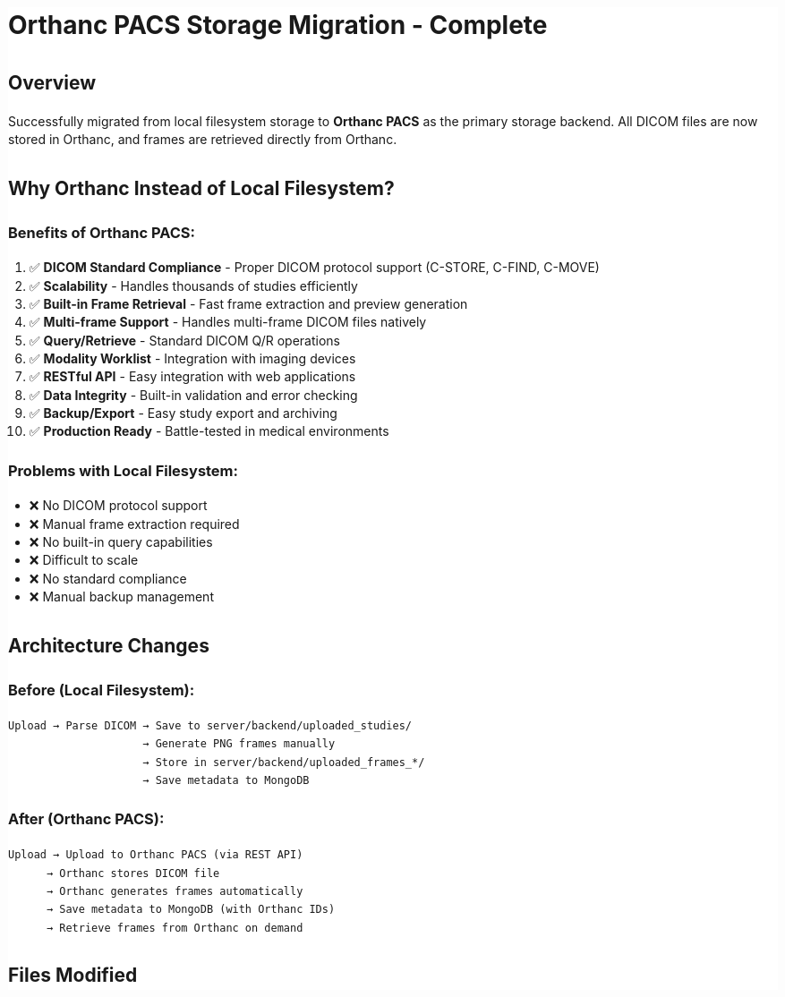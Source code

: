 # Orthanc PACS Storage Migration - Complete

## Overview
Successfully migrated from local filesystem storage to **Orthanc PACS** as the primary storage backend. All DICOM files are now stored in Orthanc, and frames are retrieved directly from Orthanc.

## Why Orthanc Instead of Local Filesystem?

### Benefits of Orthanc PACS:
1. ✅ **DICOM Standard Compliance** - Proper DICOM protocol support (C-STORE, C-FIND, C-MOVE)
2. ✅ **Scalability** - Handles thousands of studies efficiently
3. ✅ **Built-in Frame Retrieval** - Fast frame extraction and preview generation
4. ✅ **Multi-frame Support** - Handles multi-frame DICOM files natively
5. ✅ **Query/Retrieve** - Standard DICOM Q/R operations
6. ✅ **Modality Worklist** - Integration with imaging devices
7. ✅ **RESTful API** - Easy integration with web applications
8. ✅ **Data Integrity** - Built-in validation and error checking
9. ✅ **Backup/Export** - Easy study export and archiving
10. ✅ **Production Ready** - Battle-tested in medical environments

### Problems with Local Filesystem:
- ❌ No DICOM protocol support
- ❌ Manual frame extraction required
- ❌ No built-in query capabilities
- ❌ Difficult to scale
- ❌ No standard compliance
- ❌ Manual backup management

## Architecture Changes

### Before (Local Filesystem):
```
Upload → Parse DICOM → Save to server/backend/uploaded_studies/
                     → Generate PNG frames manually
                     → Store in server/backend/uploaded_frames_*/
                     → Save metadata to MongoDB
```

### After (Orthanc PACS):
```
Upload → Upload to Orthanc PACS (via REST API)
      → Orthanc stores DICOM file
      → Orthanc generates frames automatically
      → Save metadata to MongoDB (with Orthanc IDs)
      → Retrieve frames from Orthanc on demand
```

## Files Modified
